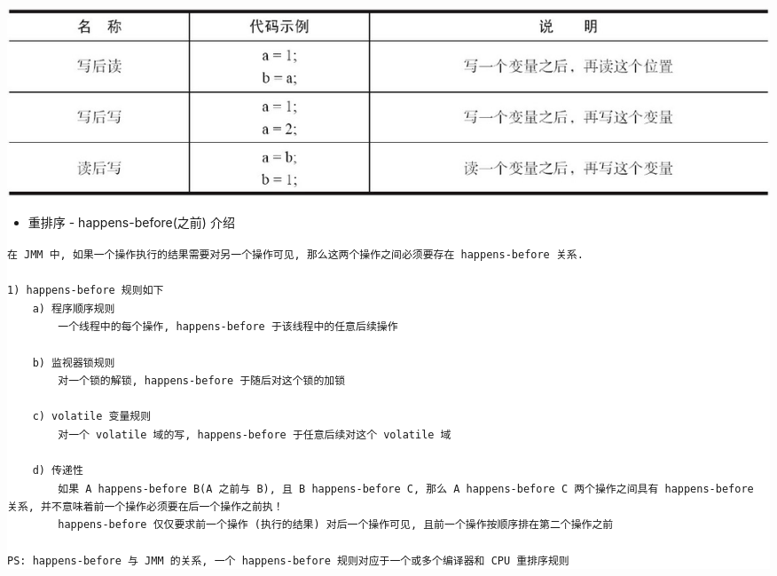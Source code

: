 ![数据依赖类型表](imgs/数据依赖类型表.png)


- 重排序 - happens-before(之前) 介绍

``` doc
在 JMM 中, 如果一个操作执行的结果需要对另一个操作可见, 那么这两个操作之间必须要存在 happens-before 关系.

1) happens-before 规则如下
    a) 程序顺序规则
        一个线程中的每个操作, happens-before 于该线程中的任意后续操作

    b) 监视器锁规则
        对一个锁的解锁, happens-before 于随后对这个锁的加锁

    c) volatile 变量规则
        对一个 volatile 域的写, happens-before 于任意后续对这个 volatile 域

    d) 传递性
        如果 A happens-before B(A 之前与 B), 且 B happens-before C, 那么 A happens-before C 两个操作之间具有 happens-before 关系, 并不意味着前一个操作必须要在后一个操作之前执！
        happens-before 仅仅要求前一个操作 (执行的结果) 对后一个操作可见, 且前一个操作按顺序排在第二个操作之前

PS: happens-before 与 JMM 的关系, 一个 happens-before 规则对应于一个或多个编译器和 CPU 重排序规则
```